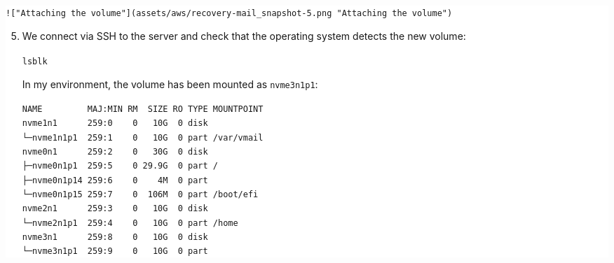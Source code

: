     !["Attaching the volume"](assets/aws/recovery-mail_snapshot-5.png "Attaching the volume")

5. We connect via SSH to the server and check that the operating system detects the new volume:

    ```sh linenums="1"
    lsblk
    ```

    In my environment, the volume has been mounted as `nvme3n1p1`:

    ```text linenums="1"
    NAME         MAJ:MIN RM  SIZE RO TYPE MOUNTPOINT
    nvme1n1      259:0    0   10G  0 disk
    └─nvme1n1p1  259:1    0   10G  0 part /var/vmail
    nvme0n1      259:2    0   30G  0 disk
    ├─nvme0n1p1  259:5    0 29.9G  0 part /
    ├─nvme0n1p14 259:6    0    4M  0 part
    └─nvme0n1p15 259:7    0  106M  0 part /boot/efi
    nvme2n1      259:3    0   10G  0 disk
    └─nvme2n1p1  259:4    0   10G  0 part /home
    nvme3n1      259:8    0   10G  0 disk
    └─nvme3n1p1  259:9    0   10G  0 part
    ```
